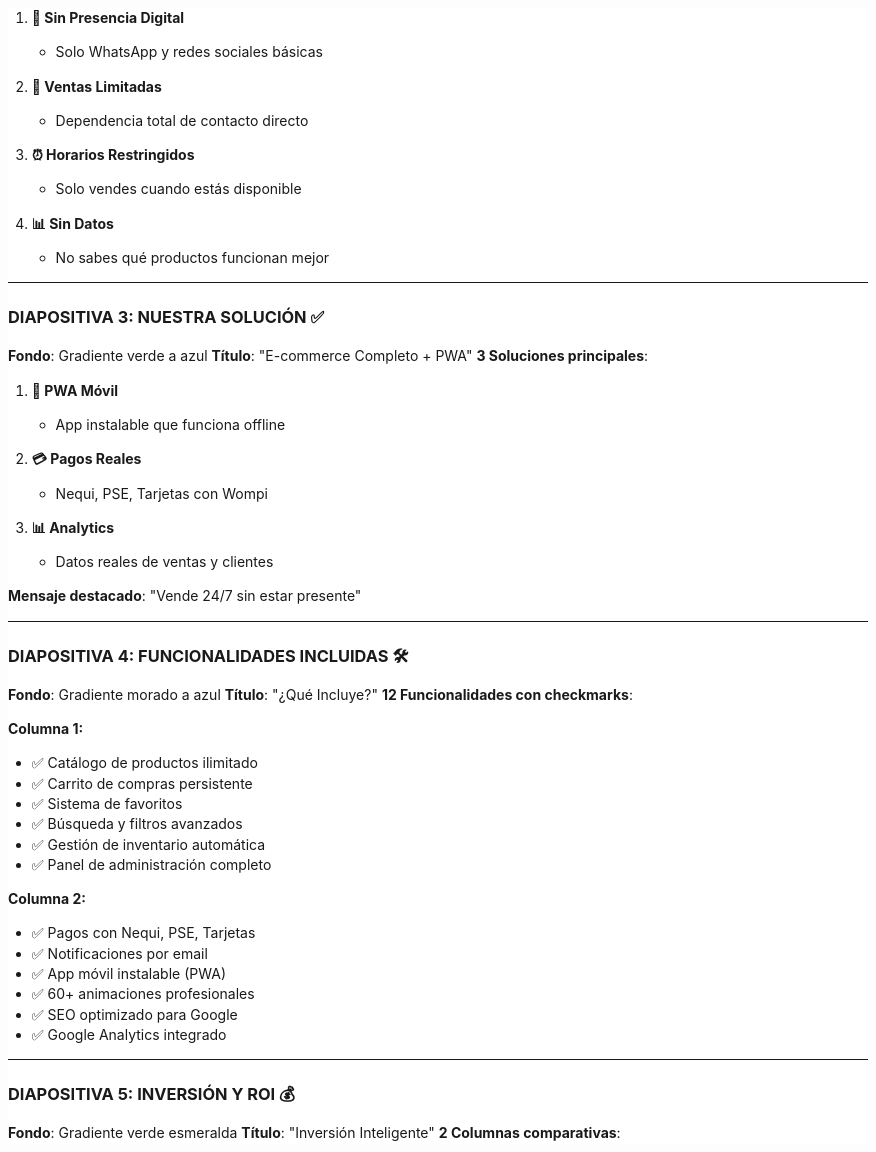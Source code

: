 1. **📱 Sin Presencia Digital**
   - Solo WhatsApp y redes sociales básicas

2. **💸 Ventas Limitadas**
   - Dependencia total de contacto directo

3. **⏰ Horarios Restringidos**
   - Solo vendes cuando estás disponible

4. **📊 Sin Datos**
   - No sabes qué productos funcionan mejor

---

### **DIAPOSITIVA 3: NUESTRA SOLUCIÓN** ✅
**Fondo**: Gradiente verde a azul
**Título**: "E-commerce Completo + PWA"
**3 Soluciones principales**:

1. **📱 PWA Móvil**
   - App instalable que funciona offline

2. **💳 Pagos Reales**
   - Nequi, PSE, Tarjetas con Wompi

3. **📊 Analytics**
   - Datos reales de ventas y clientes

**Mensaje destacado**: "Vende 24/7 sin estar presente"

---

### **DIAPOSITIVA 4: FUNCIONALIDADES INCLUIDAS** 🛠️
**Fondo**: Gradiente morado a azul
**Título**: "¿Qué Incluye?"
**12 Funcionalidades con checkmarks**:

**Columna 1:**
- ✅ Catálogo de productos ilimitado
- ✅ Carrito de compras persistente
- ✅ Sistema de favoritos
- ✅ Búsqueda y filtros avanzados
- ✅ Gestión de inventario automática
- ✅ Panel de administración completo

**Columna 2:**
- ✅ Pagos con Nequi, PSE, Tarjetas
- ✅ Notificaciones por email
- ✅ App móvil instalable (PWA)
- ✅ 60+ animaciones profesionales
- ✅ SEO optimizado para Google
- ✅ Google Analytics integrado

---

### **DIAPOSITIVA 5: INVERSIÓN Y ROI** 💰
**Fondo**: Gradiente verde esmeralda
**Título**: "Inversión Inteligente"
**2 Columnas comparativas**:
